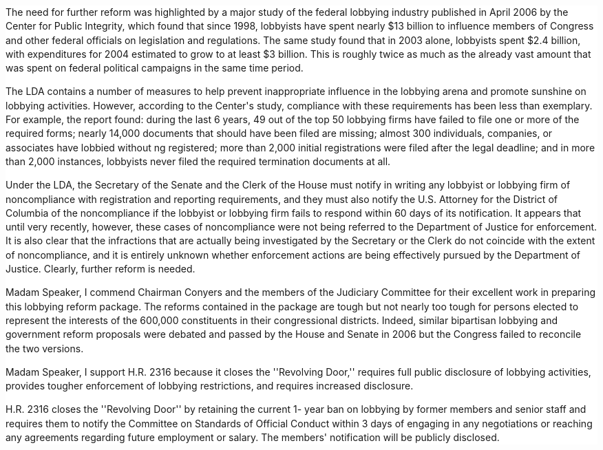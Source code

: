 The need for further reform was highlighted by a major study of the 
federal lobbying industry published in April 2006 by the Center for 
Public Integrity, which found that since 1998, lobbyists have spent 
nearly $13 billion to influence members of Congress and other 
federal officials on legislation and regulations. The same study found 
that in 2003 alone, lobbyists spent $2.4 billion, with expenditures for 
2004 estimated to grow to at least $3 billion. This is roughly twice as 
much as the already vast amount that was spent on federal political 
campaigns in the same time period.


The LDA contains a number of measures to help prevent inappropriate 
influence in the lobbying arena and promote sunshine on lobbying 
activities. However, according to the Center's study, compliance with 
these requirements has been less than exemplary. For example, the 
report found: during the last 6 years, 49 out of the top 50 lobbying 
firms have failed to file one or more of the required forms; nearly 
14,000 documents that should have been filed are missing; almost 300 
individuals, companies, or associates have lobbied without ng 
registered; more than 2,000 initial registrations were filed after the 
legal deadline; and in more than 2,000 instances, lobbyists never filed 
the required termination documents at all.

Under the LDA, the Secretary of the Senate and the Clerk of the House 
must notify in writing any lobbyist or lobbying firm of noncompliance 
with registration and reporting requirements, and they must also notify 
the U.S. Attorney for the District of Columbia of the noncompliance if 
the lobbyist or lobbying firm fails to respond within 60 days of its 
notification. It appears that until very recently, however, these cases 
of noncompliance were not being referred to the Department of Justice 
for enforcement. It is also clear that the infractions that are 
actually being investigated by the Secretary or the Clerk do not 
coincide with the extent of noncompliance, and it is entirely unknown 
whether enforcement actions are being effectively pursued by the 
Department of Justice. Clearly, further reform is needed.

Madam Speaker, I commend Chairman Conyers and the members of the 
Judiciary Committee for their excellent work in preparing this lobbying 
reform package. The reforms contained in the package are tough but not 
nearly too tough for persons elected to represent the interests of the 
600,000 constituents in their congressional districts. Indeed, similar 
bipartisan lobbying and government reform proposals were debated and 
passed by the House and Senate in 2006 but the Congress failed to 
reconcile the two versions.

Madam Speaker, I support H.R. 2316 because it closes the ''Revolving 
Door,'' requires full public disclosure of lobbying activities, 
provides tougher enforcement of lobbying restrictions, and requires 
increased disclosure.

H.R. 2316 closes the ''Revolving Door'' by retaining the current 1-
year ban on lobbying by former members and senior staff and requires 
them to notify the Committee on Standards of Official Conduct within 3 
days of engaging in any negotiations or reaching any agreements 
regarding future employment or salary. The members' notification will 
be publicly disclosed.
